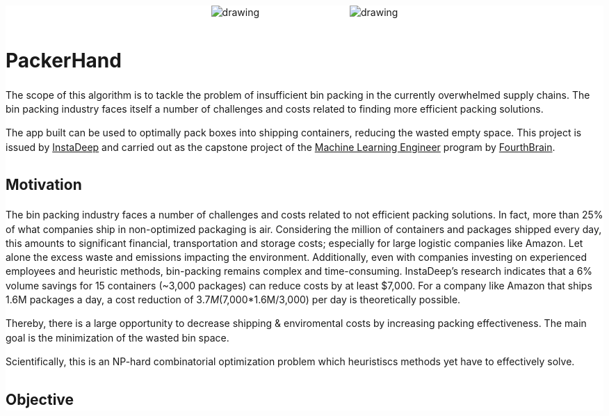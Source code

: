 <p align="center">
<img src="docs/images/fourthbrain-logo.png" alt="drawing" width="100"/>
&nbsp;
&nbsp;
&nbsp;
&nbsp;
&nbsp;
&nbsp;
&nbsp;
&nbsp;
&nbsp;
&nbsp;
&nbsp;
&nbsp;
&nbsp;
&nbsp;
&nbsp;
&nbsp;
<img src="docs/images/instadeep-logo.png" alt="drawing" width="100"/>
</p>


# PackerHand
The scope of this algorithm is to tackle the problem of insufficient bin packing in the currently overwhelmed supply chains. The bin packing industry  faces itself a number of  challenges and costs related to finding more efficient packing solutions.

The app built can be used to optimally pack boxes into shipping containers, reducing the wasted empty space. This project is issued by [InstaDeep](https://www.instadeep.com/) and carried out as the capstone project of the [Machine Learning Engineer](https://fourthbrain.ai/courses/machine-learning-engineer/) program by [FourthBrain](https://fourthbrain.ai/).

## Motivation
The bin packing industry  faces a number of  challenges and costs related to not efficient packing solutions. In fact, more than 25% of what companies ship in non-optimized packaging is air. Considering the million of containers and packages shipped every day, this amounts to significant financial, transportation and storage costs; especially for large logistic companies like Amazon. Let alone the excess waste and emissions impacting the environment. Additionally, even with companies investing on experienced employees and heuristic methods, bin-packing remains complex and time-consuming. InstaDeep’s research indicates that a 6% volume savings for 15 containers (~3,000 packages) can reduce costs by at least $7,000.  For a company like Amazon that ships 1.6M packages a day, a cost reduction of $3.7M ($7,000*1.6M/3,000) per day is theoretically possible. 

Thereby, there is a large opportunity to decrease shipping & enviromental costs by increasing packing effectiveness. The main goal is the minimization of the wasted bin space.  

Scientifically, this is an NP-hard combinatorial optimization problem which heuristiscs methods yet have to effectively solve.

## Objective
